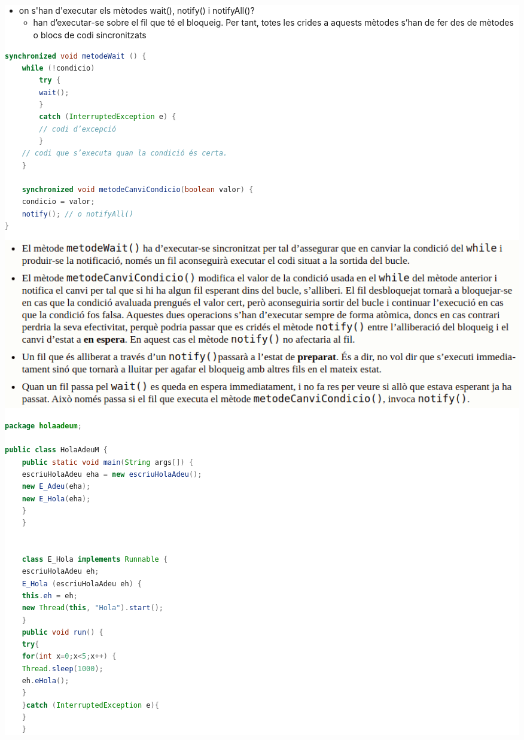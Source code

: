 - on s'han d'executar els mètodes wait(), notify() i notifyAll()?
  - han d’executar-se sobre el fil que té el bloqueig. Per tant, totes les crides a aquests mètodes s’han de fer des de mètodes o blocs de codi sincronitzats

```java
synchronized void metodeWait () {
    while (!condicio)
        try {
        wait();
        }
        catch (InterruptedException e) {
        // codi d’excepció
        }
    // codi que s’executa quan la condició és certa.
    }
     
    synchronized void metodeCanviCondicio(boolean valor) {
    condicio = valor;
    notify(); // o notifyAll()
}
```

![img_18.png](img_18.png)

```java
package holaadeum;
 
public class HolaAdeuM {
    public static void main(String args[]) {
    escriuHolaAdeu eha = new escriuHolaAdeu();
    new E_Adeu(eha);
    new E_Hola(eha);
    }
    }
     
     
    class E_Hola implements Runnable {
    escriuHolaAdeu eh;
    E_Hola (escriuHolaAdeu eh) {
    this.eh = eh;
    new Thread(this, "Hola").start();
    }
    public void run() {
    try{
    for(int x=0;x<5;x++) {
    Thread.sleep(1000);
    eh.eHola();
    }
    }catch (InterruptedException e){
    }
    }
```
